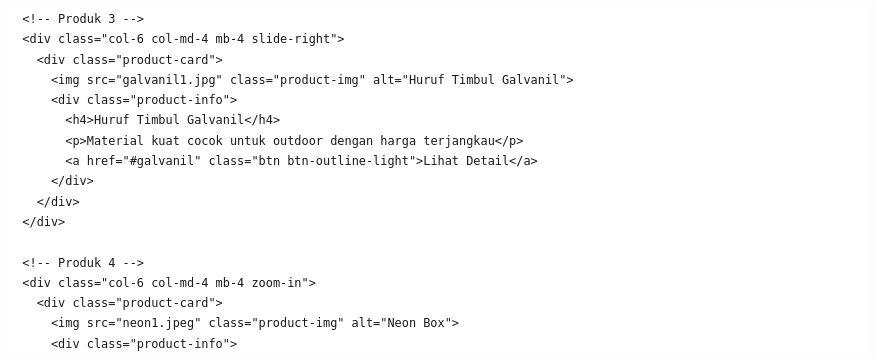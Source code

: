       <!-- Produk 3 -->
      <div class="col-6 col-md-4 mb-4 slide-right">
        <div class="product-card">
          <img src="galvanil1.jpg" class="product-img" alt="Huruf Timbul Galvanil">
          <div class="product-info">
            <h4>Huruf Timbul Galvanil</h4>
            <p>Material kuat cocok untuk outdoor dengan harga terjangkau</p>
            <a href="#galvanil" class="btn btn-outline-light">Lihat Detail</a>
          </div>
        </div>
      </div>

      <!-- Produk 4 -->
      <div class="col-6 col-md-4 mb-4 zoom-in">
        <div class="product-card">
          <img src="neon1.jpeg" class="product-img" alt="Neon Box">
          <div class="product-info">